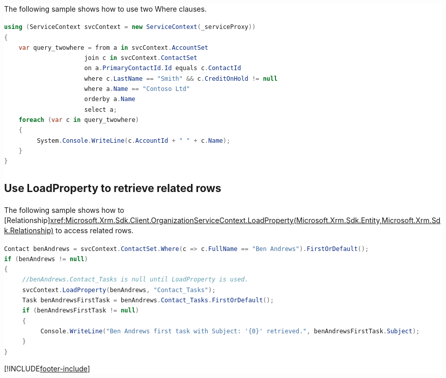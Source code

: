  The following sample shows how to use two Where clauses.  
  
```csharp
using (ServiceContext svcContext = new ServiceContext(_serviceProxy))
{
    var query_twowhere = from a in svcContext.AccountSet
                      join c in svcContext.ContactSet 
                      on a.PrimaryContactId.Id equals c.ContactId
                      where c.LastName == "Smith" && c.CreditOnHold != null
                      where a.Name == "Contoso Ltd"
                      orderby a.Name
                      select a;
    foreach (var c in query_twowhere)
    {
         System.Console.WriteLine(c.AccountId + " " + c.Name);
    }
}
``` 
  
<a name="BKMK_UseLoadProperty"></a>

## Use LoadProperty to retrieve related rows

 The following sample shows how to [Relationship]<xref:Microsoft.Xrm.Sdk.Client.OrganizationServiceContext.LoadProperty(Microsoft.Xrm.Sdk.Entity,Microsoft.Xrm.Sdk.Relationship)> to access related rows.  
  
```csharp
Contact benAndrews = svcContext.ContactSet.Where(c => c.FullName == "Ben Andrews").FirstOrDefault();
if (benAndrews != null)
{
     //benAndrews.Contact_Tasks is null until LoadProperty is used.
     svcContext.LoadProperty(benAndrews, "Contact_Tasks");
     Task benAndrewsFirstTask = benAndrews.Contact_Tasks.FirstOrDefault();
     if (benAndrewsFirstTask != null)
     {
          Console.WriteLine("Ben Andrews first task with Subject: '{0}' retrieved.", benAndrewsFirstTask.Subject);
     }
}
```

[!INCLUDE[footer-include](../../../includes/footer-banner.md)]